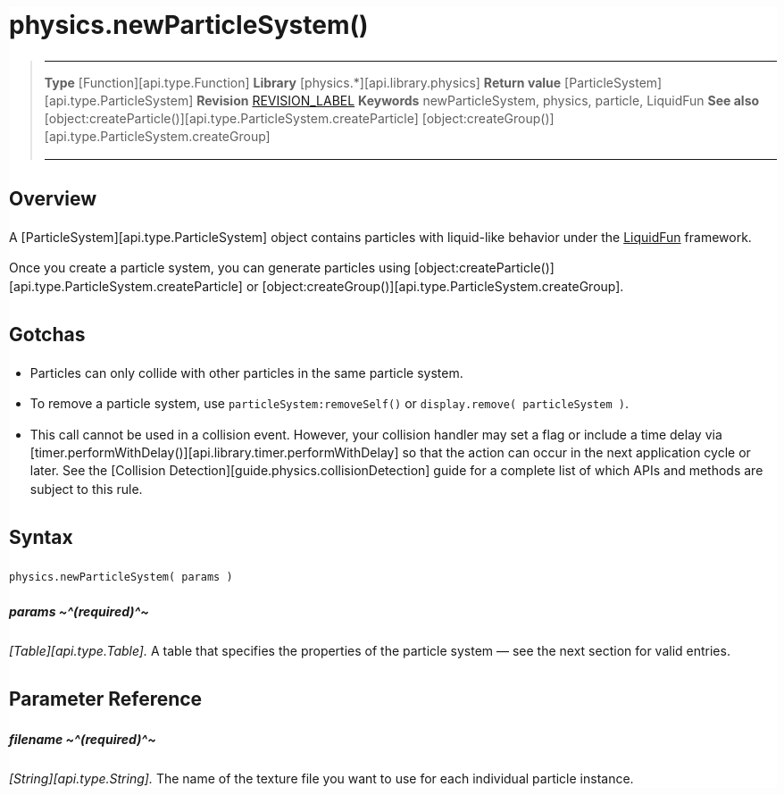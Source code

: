 
# physics.newParticleSystem()

> --------------------- ------------------------------------------------------------------------------------------
> __Type__              [Function][api.type.Function]
> __Library__           [physics.*][api.library.physics]
> __Return value__      [ParticleSystem][api.type.ParticleSystem]
> __Revision__          [REVISION_LABEL](REVISION_URL)
> __Keywords__          newParticleSystem, physics, particle, LiquidFun
> __See also__			[object:createParticle()][api.type.ParticleSystem.createParticle]
>						[object:createGroup()][api.type.ParticleSystem.createGroup]
> --------------------- ------------------------------------------------------------------------------------------


## Overview

A [ParticleSystem][api.type.ParticleSystem] object contains particles with liquid-like behavior under the [LiquidFun](https://google.github.io/liquidfun/) framework.

Once you create a particle system, you can generate particles using [object:createParticle()][api.type.ParticleSystem.createParticle] or [object:createGroup()][api.type.ParticleSystem.createGroup].


## Gotchas

* Particles can only collide with other particles in the same particle system.

* To remove a particle system, use `particleSystem:removeSelf()` or `display.remove( particleSystem )`.

* This call cannot be used in a collision event. However, your collision handler may set a flag or include a time delay via [timer.performWithDelay()][api.library.timer.performWithDelay] so that the action can occur in the next application cycle or later. See the [Collision&nbsp;Detection][guide.physics.collisionDetection] guide for a complete list of which APIs and methods are subject to this rule.


## Syntax

	physics.newParticleSystem( params )

##### params ~^(required)^~
_[Table][api.type.Table]._ A table that specifies the properties of the particle system — see the next section for valid entries.


## Parameter Reference

##### filename ~^(required)^~
_[String][api.type.String]._ The name of the texture file you want to use for each individual particle instance.
